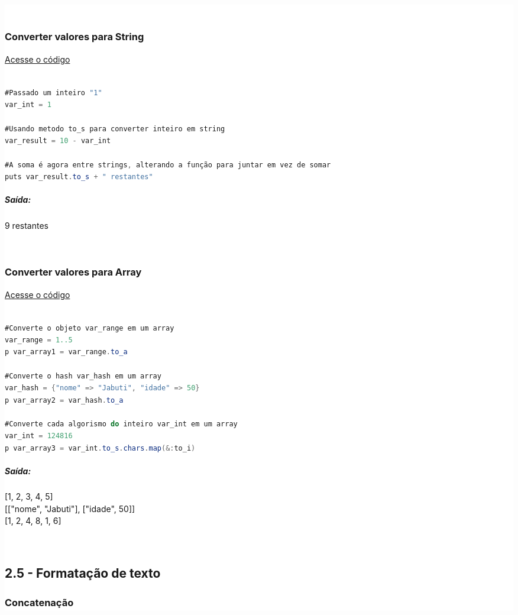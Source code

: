 <br>

### Converter valores para String

[Acesse o código](../../../../Languages/Java/02/Java_04_02_00.java)

```Java

#Passado um inteiro "1"
var_int = 1

#Usando metodo to_s para converter inteiro em string
var_result = 10 - var_int

#A soma é agora entre strings, alterando a função para juntar em vez de somar
puts var_result.to_s + " restantes"

```
##### Saída:
9 restantes

<br>

### Converter valores para Array

[Acesse o código](../../../../Languages/Java/02/Java_04_03_00.java)

```Java

#Converte o objeto var_range em um array
var_range = 1..5
p var_array1 = var_range.to_a

#Converte o hash var_hash em um array
var_hash = {"nome" => "Jabuti", "idade" => 50}
p var_array2 = var_hash.to_a

#Converte cada algorismo do inteiro var_int em um array
var_int = 124816
p var_array3 = var_int.to_s.chars.map(&:to_i)

```
##### Saída:
[1, 2, 3, 4, 5] <br>
[["nome", "Jabuti"], ["idade", 50]] <br>
[1, 2, 4, 8, 1, 6] <br>

<br>

## 2.5 - Formatação de texto

### Concatenação
